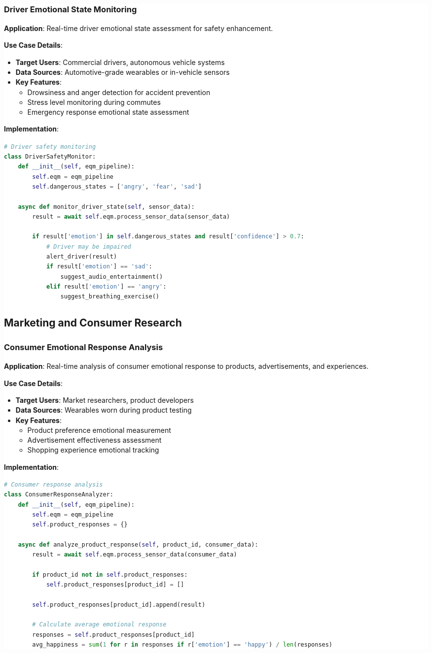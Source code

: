 ### Driver Emotional State Monitoring
**Application**: Real-time driver emotional state assessment for safety enhancement.

**Use Case Details**:
- **Target Users**: Commercial drivers, autonomous vehicle systems
- **Data Sources**: Automotive-grade wearables or in-vehicle sensors
- **Key Features**:
  - Drowsiness and anger detection for accident prevention
  - Stress level monitoring during commutes
  - Emergency response emotional state assessment

**Implementation**:
```python
# Driver safety monitoring
class DriverSafetyMonitor:
    def __init__(self, eqm_pipeline):
        self.eqm = eqm_pipeline
        self.dangerous_states = ['angry', 'fear', 'sad']

    async def monitor_driver_state(self, sensor_data):
        result = await self.eqm.process_sensor_data(sensor_data)

        if result['emotion'] in self.dangerous_states and result['confidence'] > 0.7:
            # Driver may be impaired
            alert_driver(result)
            if result['emotion'] == 'sad':
                suggest_audio_entertainment()
            elif result['emotion'] == 'angry':
                suggest_breathing_exercise()
```

## Marketing and Consumer Research

### Consumer Emotional Response Analysis
**Application**: Real-time analysis of consumer emotional response to products, advertisements, and experiences.

**Use Case Details**:
- **Target Users**: Market researchers, product developers
- **Data Sources**: Wearables worn during product testing
- **Key Features**:
  - Product preference emotional measurement
  - Advertisement effectiveness assessment
  - Shopping experience emotional tracking

**Implementation**:
```python
# Consumer response analysis
class ConsumerResponseAnalyzer:
    def __init__(self, eqm_pipeline):
        self.eqm = eqm_pipeline
        self.product_responses = {}

    async def analyze_product_response(self, product_id, consumer_data):
        result = await self.eqm.process_sensor_data(consumer_data)

        if product_id not in self.product_responses:
            self.product_responses[product_id] = []

        self.product_responses[product_id].append(result)

        # Calculate average emotional response
        responses = self.product_responses[product_id]
        avg_happiness = sum(1 for r in responses if r['emotion'] == 'happy') / len(responses)
```